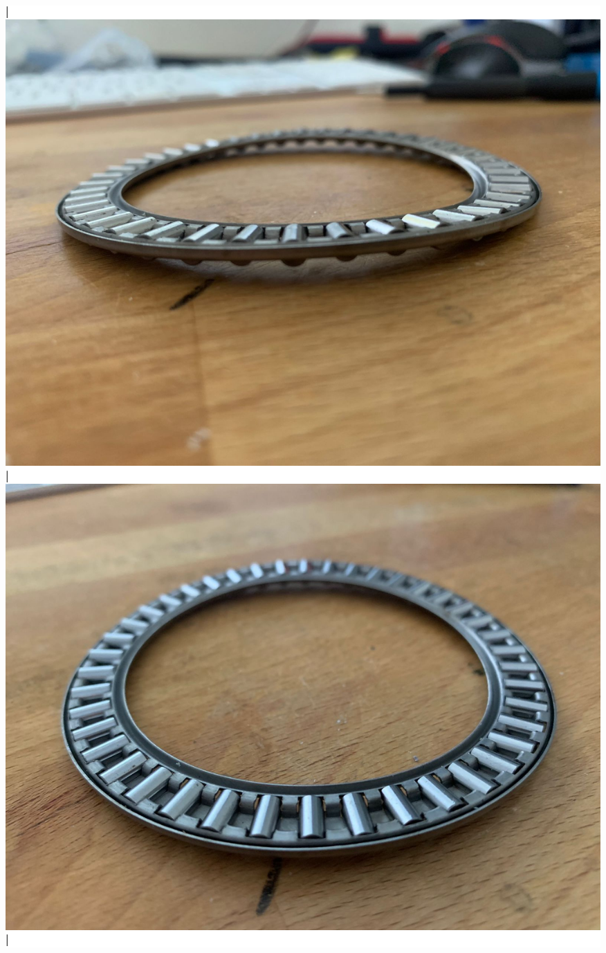 |<img width="10000" src="assets/images/robox_build_image_020.jpeg"  alt="gui_rad_01"/>|<img width="10000" src="assets/images/robox_build_image_021.jpeg"  alt="gui_rad_01"/>|